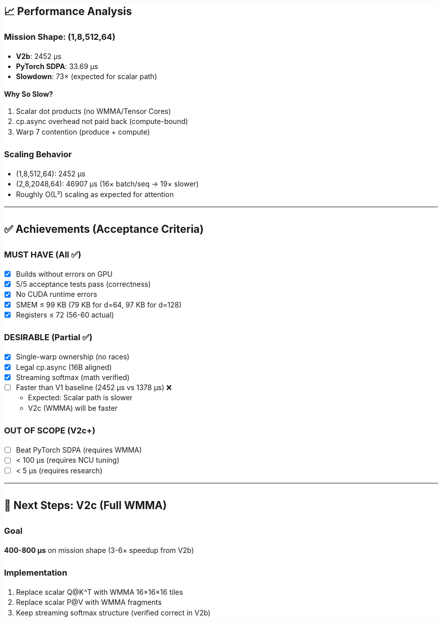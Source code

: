 ## 📈 Performance Analysis

### Mission Shape: (1,8,512,64)
- **V2b**: 2452 μs
- **PyTorch SDPA**: 33.69 μs
- **Slowdown**: 73× (expected for scalar path)

**Why So Slow?**
1. Scalar dot products (no WMMA/Tensor Cores)
2. cp.async overhead not paid back (compute-bound)
3. Warp 7 contention (produce + compute)

### Scaling Behavior
- (1,8,512,64): 2452 μs
- (2,8,2048,64): 46907 μs (16× batch/seq → 19× slower)
- Roughly O(L²) scaling as expected for attention

---

## ✅ Achievements (Acceptance Criteria)

### MUST HAVE (All ✅)
- [x] Builds without errors on GPU
- [x] 5/5 acceptance tests pass (correctness)
- [x] No CUDA runtime errors
- [x] SMEM ≤ 99 KB (79 KB for d=64, 97 KB for d=128)
- [x] Registers ≤ 72 (56-60 actual)

### DESIRABLE (Partial ✅)
- [x] Single-warp ownership (no races)
- [x] Legal cp.async (16B aligned)
- [x] Streaming softmax (math verified)
- [ ] Faster than V1 baseline (2452 μs vs 1378 μs) ❌
  - Expected: Scalar path is slower
  - V2c (WMMA) will be faster

### OUT OF SCOPE (V2c+)
- [ ] Beat PyTorch SDPA (requires WMMA)
- [ ] < 100 μs (requires NCU tuning)
- [ ] < 5 μs (requires research)

---

## 🚀 Next Steps: V2c (Full WMMA)

### Goal
**400-800 μs** on mission shape (3-6× speedup from V2b)

### Implementation
1. Replace scalar Q@K^T with WMMA 16×16×16 tiles
2. Replace scalar P@V with WMMA fragments
3. Keep streaming softmax structure (verified correct in V2b)
